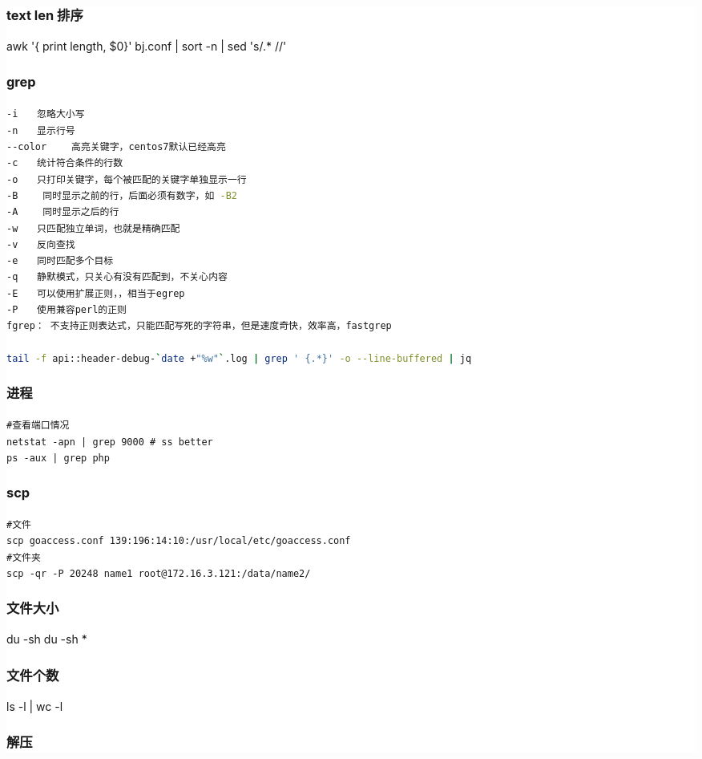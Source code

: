 ### text len 排序

awk '{ print length, $0}' bj.conf | sort -n | sed 's/.* //'

### grep

```sh
-i　　忽略大小写
-n　　显示行号
--color 　　高亮关键字，centos7默认已经高亮
-c　　统计符合条件的行数
-o　　只打印关键字，每个被匹配的关键字单独显示一行
-B 　　同时显示之前的行，后面必须有数字，如 -B2
-A 　　同时显示之后的行
-w　　只匹配独立单词，也就是精确匹配
-v　　反向查找
-e　　同时匹配多个目标
-q　　静默模式，只关心有没有匹配到，不关心内容
-E　　可以使用扩展正则，，相当于egrep
-P　　使用兼容perl的正则
fgrep： 不支持正则表达式，只能匹配写死的字符串，但是速度奇快，效率高，fastgrep

tail -f api::header-debug-`date +"%w"`.log | grep ' {.*}' -o --line-buffered | jq

```

### 进程

```shell
#查看端口情况
netstat -apn | grep 9000 # ss better
ps -aux | grep php
```

### scp

```shell
#文件
scp goaccess.conf 139:196:14:10:/usr/local/etc/goaccess.conf
#文件夹
scp -qr -P 20248 name1 root@172.16.3.121:/data/name2/
```

### 文件大小

du -sh
du -sh *

### 文件个数

ls -l | wc -l

### 解压
